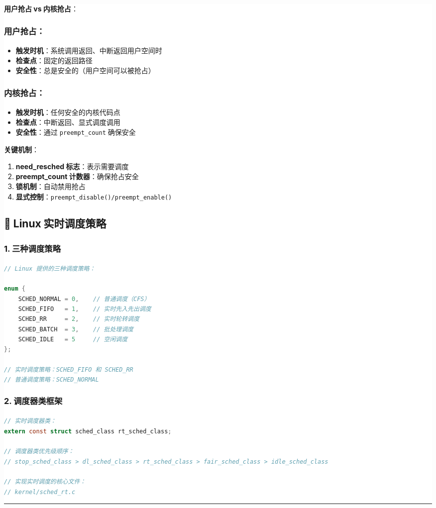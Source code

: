 ## 

**用户抢占 vs 内核抢占**：

### **用户抢占**：
- **触发时机**：系统调用返回、中断返回用户空间时
- **检查点**：固定的返回路径
- **安全性**：总是安全的（用户空间可以被抢占）

### **内核抢占**：
- **触发时机**：任何安全的内核代码点
- **检查点**：中断返回、显式调度调用
- **安全性**：通过 `preempt_count` 确保安全

**关键机制**：

1. **need_resched 标志**：表示需要调度
2. **preempt_count 计数器**：确保抢占安全
3. **锁机制**：自动禁用抢占
4. **显式控制**：`preempt_disable()/preempt_enable()`



## 🎯 Linux 实时调度策略

### 1. **三种调度策略**
```c
// Linux 提供的三种调度策略：

enum {
    SCHED_NORMAL = 0,    // 普通调度（CFS）
    SCHED_FIFO   = 1,    // 实时先入先出调度
    SCHED_RR     = 2,    // 实时轮转调度
    SCHED_BATCH  = 3,    // 批处理调度
    SCHED_IDLE   = 5     // 空闲调度
};

// 实时调度策略：SCHED_FIFO 和 SCHED_RR
// 普通调度策略：SCHED_NORMAL
```

### 2. **调度器类框架**
```c
// 实时调度器类：
extern const struct sched_class rt_sched_class;

// 调度器类优先级顺序：
// stop_sched_class > dl_sched_class > rt_sched_class > fair_sched_class > idle_sched_class

// 实现实时调度的核心文件：
// kernel/sched_rt.c
```

---